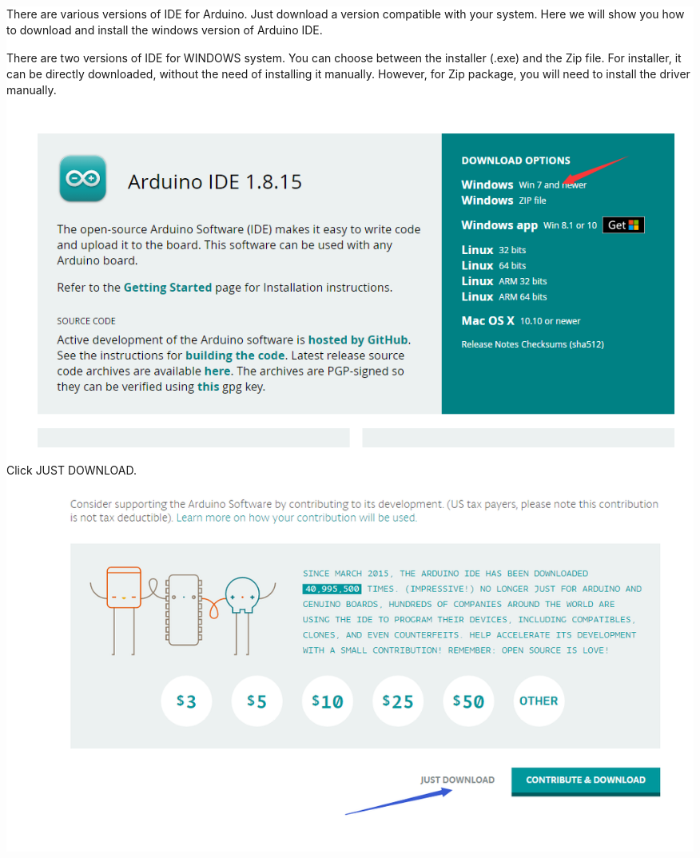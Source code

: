There are various versions of IDE for Arduino. Just download a version
compatible with your system. Here we will show you how to download and install
the windows version of Arduino IDE.

There are two versions of IDE for WINDOWS system. You can choose between the
installer (.exe) and the Zip file. For installer, it can be directly downloaded,
without the need of installing it manually. However, for Zip package, you will
need to install the driver manually.

![](Arduino/media/291d75693110a5b8938ba23a084c5259.png)

Click JUST DOWNLOAD.

![](Arduino/media/745910f7138b08d5cbcb557f194b0679.png)
